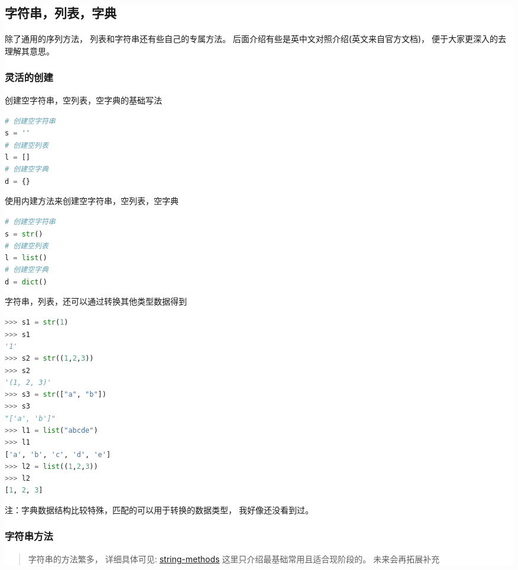 ## 字符串，列表，字典

除了通用的序列方法，
列表和字符串还有些自己的专属方法。
后面介绍有些是英中文对照介绍(英文来自官方文档)，
便于大家更深入的去理解其意思。

### 灵活的创建
创建空字符串，空列表，空字典的基础写法
```python
# 创建空字符串
s = ''
# 创建空列表
l = []
# 创建空字典
d = {}
```
使用内建方法来创建空字符串，空列表，空字典
```python
# 创建空字符串
s = str()
# 创建空列表
l = list()
# 创建空字典
d = dict()
```

字符串，列表，还可以通过转换其他类型数据得到

```python
>>> s1 = str(1)
>>> s1
'1'
>>> s2 = str((1,2,3))
>>> s2
'(1, 2, 3)'
>>> s3 = str(["a", "b"])
>>> s3
"['a', 'b']"
>>> l1 = list("abcde")
>>> l1
['a', 'b', 'c', 'd', 'e']
>>> l2 = list((1,2,3))
>>> l2
[1, 2, 3]
```

注：字典数据结构比较特殊，匹配的可以用于转换的数据类型，
   我好像还没看到过。

### 字符串方法
> 字符串的方法繁多，
> 详细具体可见: [string-methods](https://docs.python.org/3/library/stdtypes.html#string-methods)
> 这里只介绍最基础常用且适合现阶段的。
> 未来会再拓展补充
